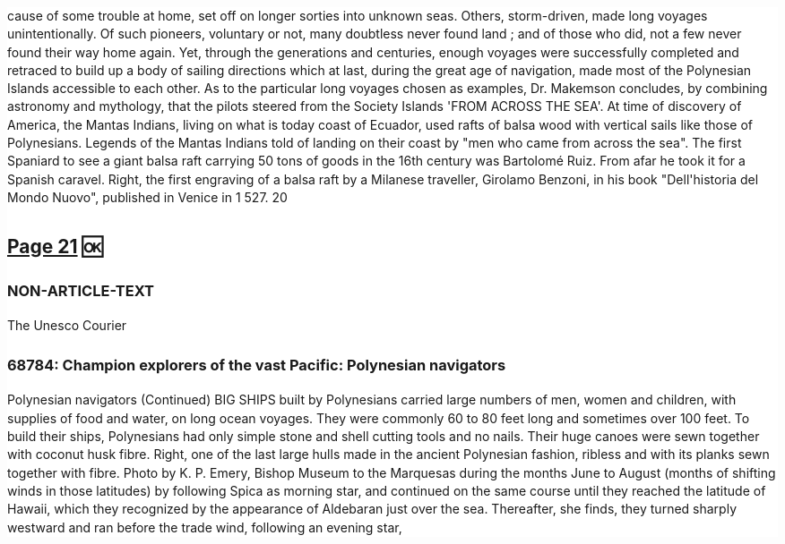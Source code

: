 cause of some trouble at home, set off on longer sorties
into unknown seas. Others, storm-driven, made long
voyages unintentionally. Of such pioneers, voluntary or
not, many doubtless never found land ; and of those who
did, not a few never found their way home again. Yet,
through the generations and centuries, enough voyages
were successfully completed and retraced to build up a
body of sailing directions which at last, during the great
age of navigation, made most of the Polynesian Islands
accessible to each other.
As to the particular long voyages chosen as examples,
Dr. Makemson concludes, by combining astronomy and
mythology, that the pilots steered from the Society Islands
'FROM ACROSS THE SEA'. At time
of discovery of America, the Mantas Indians,
living on what is today coast of Ecuador,
used rafts of balsa wood with vertical sails
like those of Polynesians. Legends of the
Mantas Indians told of landing on their
coast by "men who came from across the
sea". The first Spaniard to see a giant
balsa raft carrying 50 tons of goods in
the 16th century was Bartolomé Ruiz.
From afar he took it for a Spanish caravel.
Right, the first engraving of a balsa raft
by a Milanese traveller, Girolamo Benzoni,
in his book "Dell'historia del Mondo
Nuovo", published in Venice in 1 527.
20
## [Page 21](https://demo.humlab.umu.se/courier/068778engo.pdf#page=21) 🆗
### NON-ARTICLE-TEXT
The Unesco Courier

### 68784: Champion explorers of the vast Pacific: Polynesian navigators
Polynesian
navigators
(Continued)
BIG SHIPS built by Polynesians
carried large numbers of men, women
and children, with supplies of food
and water, on long ocean voyages.
They were commonly 60 to 80 feet
long and sometimes over 100 feet.
To build their ships, Polynesians had
only simple stone and shell cutting
tools and no nails. Their huge
canoes were sewn together with
coconut husk fibre. Right, one of
the last large hulls made in the ancient
Polynesian fashion, ribless and with
its planks sewn together with fibre.
Photo by K. P. Emery, Bishop Museum
to the Marquesas during the months June to August
(months of shifting winds in those latitudes) by following
Spica as morning star, and continued on the same course
until they reached the latitude of Hawaii, which they
recognized by the appearance of Aldebaran just over the
sea. Thereafter, she finds, they turned sharply westward
and ran before the trade wind, following an evening star,